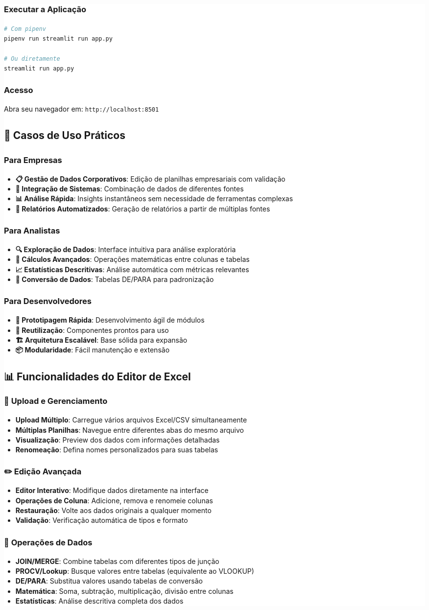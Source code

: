 ### Executar a Aplicação
```bash
# Com pipenv
pipenv run streamlit run app.py

# Ou diretamente
streamlit run app.py
```

### Acesso
Abra seu navegador em: `http://localhost:8501`

## 🎯 Casos de Uso Práticos

### Para Empresas
- **📋 Gestão de Dados Corporativos**: Edição de planilhas empresariais com validação
- **🔄 Integração de Sistemas**: Combinação de dados de diferentes fontes
- **📊 Análise Rápida**: Insights instantâneos sem necessidade de ferramentas complexas
- **📑 Relatórios Automatizados**: Geração de relatórios a partir de múltiplas fontes

### Para Analistas
- **🔍 Exploração de Dados**: Interface intuitiva para análise exploratória
- **🧮 Cálculos Avançados**: Operações matemáticas entre colunas e tabelas
- **📈 Estatísticas Descritivas**: Análise automática com métricas relevantes
- **💱 Conversão de Dados**: Tabelas DE/PARA para padronização

### Para Desenvolvedores
- **🚀 Prototipagem Rápida**: Desenvolvimento ágil de módulos
- **🔧 Reutilização**: Componentes prontos para uso
- **🏗️ Arquitetura Escalável**: Base sólida para expansão
- **📦 Modularidade**: Fácil manutenção e extensão

## 📊 Funcionalidades do Editor de Excel

### 🔧 **Upload e Gerenciamento**
- **Upload Múltiplo**: Carregue vários arquivos Excel/CSV simultaneamente
- **Múltiplas Planilhas**: Navegue entre diferentes abas do mesmo arquivo
- **Visualização**: Preview dos dados com informações detalhadas
- **Renomeação**: Defina nomes personalizados para suas tabelas

### ✏️ **Edição Avançada**
- **Editor Interativo**: Modifique dados diretamente na interface
- **Operações de Coluna**: Adicione, remova e renomeie colunas
- **Restauração**: Volte aos dados originais a qualquer momento
- **Validação**: Verificação automática de tipos e formato

### 🔗 **Operações de Dados**
- **JOIN/MERGE**: Combine tabelas com diferentes tipos de junção
- **PROCV/Lookup**: Busque valores entre tabelas (equivalente ao VLOOKUP)
- **DE/PARA**: Substitua valores usando tabelas de conversão
- **Matemática**: Soma, subtração, multiplicação, divisão entre colunas
- **Estatísticas**: Análise descritiva completa dos dados
